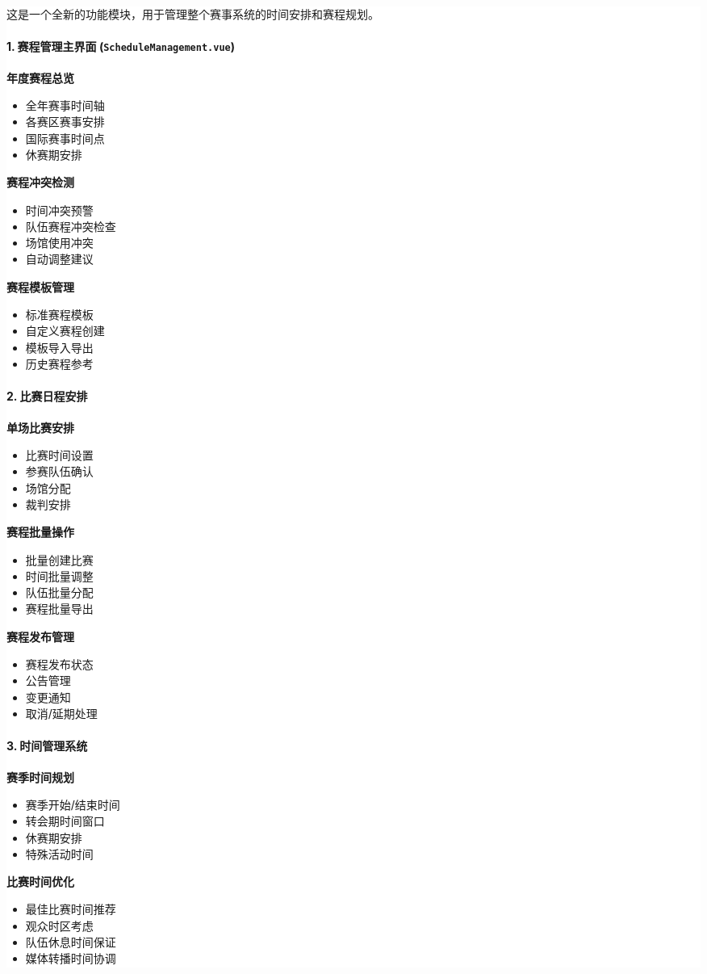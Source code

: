 这是一个全新的功能模块，用于管理整个赛事系统的时间安排和赛程规划。

#### 1. 赛程管理主界面 (`ScheduleManagement.vue`)

**年度赛程总览**
- 全年赛事时间轴
- 各赛区赛事安排
- 国际赛事时间点
- 休赛期安排

**赛程冲突检测**
- 时间冲突预警
- 队伍赛程冲突检查
- 场馆使用冲突
- 自动调整建议

**赛程模板管理**
- 标准赛程模板
- 自定义赛程创建
- 模板导入导出
- 历史赛程参考

#### 2. 比赛日程安排

**单场比赛安排**
- 比赛时间设置
- 参赛队伍确认
- 场馆分配
- 裁判安排

**赛程批量操作**
- 批量创建比赛
- 时间批量调整
- 队伍批量分配
- 赛程批量导出

**赛程发布管理**
- 赛程发布状态
- 公告管理
- 变更通知
- 取消/延期处理

#### 3. 时间管理系统

**赛季时间规划**
- 赛季开始/结束时间
- 转会期时间窗口
- 休赛期安排
- 特殊活动时间

**比赛时间优化**
- 最佳比赛时间推荐
- 观众时区考虑
- 队伍休息时间保证
- 媒体转播时间协调
